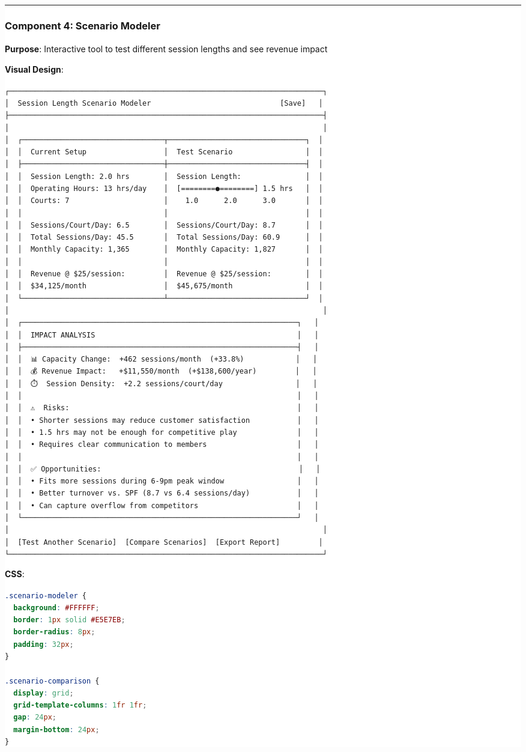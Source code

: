 
---

### Component 4: Scenario Modeler

**Purpose**: Interactive tool to test different session lengths and see revenue impact

**Visual Design**:

```
┌─────────────────────────────────────────────────────────────────────────┐
│  Session Length Scenario Modeler                              [Save]   │
├─────────────────────────────────────────────────────────────────────────┤
│                                                                         │
│  ┌─────────────────────────────────┬────────────────────────────────┐  │
│  │  Current Setup                  │  Test Scenario                 │  │
│  ├─────────────────────────────────┼────────────────────────────────┤  │
│  │  Session Length: 2.0 hrs        │  Session Length:               │  │
│  │  Operating Hours: 13 hrs/day    │  [========●========] 1.5 hrs   │  │
│  │  Courts: 7                      │    1.0      2.0      3.0       │  │
│  │                                 │                                │  │
│  │  Sessions/Court/Day: 6.5        │  Sessions/Court/Day: 8.7       │  │
│  │  Total Sessions/Day: 45.5       │  Total Sessions/Day: 60.9      │  │
│  │  Monthly Capacity: 1,365        │  Monthly Capacity: 1,827       │  │
│  │                                 │                                │  │
│  │  Revenue @ $25/session:         │  Revenue @ $25/session:        │  │
│  │  $34,125/month                  │  $45,675/month                 │  │
│  └─────────────────────────────────┴────────────────────────────────┘  │
│                                                                         │
│  ┌────────────────────────────────────────────────────────────────┐   │
│  │  IMPACT ANALYSIS                                               │   │
│  ├────────────────────────────────────────────────────────────────┤   │
│  │  📊 Capacity Change:  +462 sessions/month  (+33.8%)            │   │
│  │  💰 Revenue Impact:   +$11,550/month  (+$138,600/year)         │   │
│  │  ⏱️  Session Density:  +2.2 sessions/court/day                 │   │
│  │                                                                │   │
│  │  ⚠️  Risks:                                                     │   │
│  │  • Shorter sessions may reduce customer satisfaction           │   │
│  │  • 1.5 hrs may not be enough for competitive play              │   │
│  │  • Requires clear communication to members                     │   │
│  │                                                                │   │
│  │  ✅ Opportunities:                                              │   │
│  │  • Fits more sessions during 6-9pm peak window                 │   │
│  │  • Better turnover vs. SPF (8.7 vs 6.4 sessions/day)           │   │
│  │  • Can capture overflow from competitors                       │   │
│  └────────────────────────────────────────────────────────────────┘   │
│                                                                         │
│  [Test Another Scenario]  [Compare Scenarios]  [Export Report]         │
└─────────────────────────────────────────────────────────────────────────┘
```

**CSS**:
```css
.scenario-modeler {
  background: #FFFFFF;
  border: 1px solid #E5E7EB;
  border-radius: 8px;
  padding: 32px;
}

.scenario-comparison {
  display: grid;
  grid-template-columns: 1fr 1fr;
  gap: 24px;
  margin-bottom: 24px;
}
```